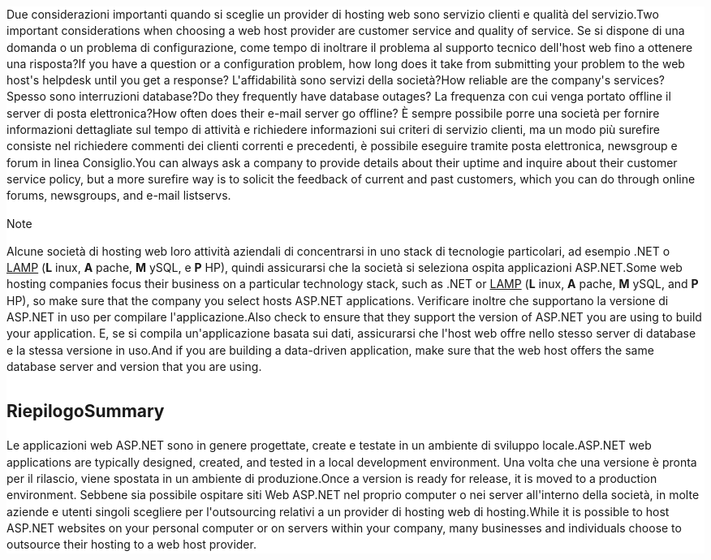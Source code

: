 <span data-ttu-id="c0363-174">Due considerazioni importanti quando si sceglie un provider di hosting web sono servizio clienti e qualità del servizio.</span><span class="sxs-lookup"><span data-stu-id="c0363-174">Two important considerations when choosing a web host provider are customer service and quality of service.</span></span> <span data-ttu-id="c0363-175">Se si dispone di una domanda o un problema di configurazione, come tempo di inoltrare il problema al supporto tecnico dell'host web fino a ottenere una risposta?</span><span class="sxs-lookup"><span data-stu-id="c0363-175">If you have a question or a configuration problem, how long does it take from submitting your problem to the web host's helpdesk until you get a response?</span></span> <span data-ttu-id="c0363-176">L'affidabilità sono servizi della società?</span><span class="sxs-lookup"><span data-stu-id="c0363-176">How reliable are the company's services?</span></span> <span data-ttu-id="c0363-177">Spesso sono interruzioni database?</span><span class="sxs-lookup"><span data-stu-id="c0363-177">Do they frequently have database outages?</span></span> <span data-ttu-id="c0363-178">La frequenza con cui venga portato offline il server di posta elettronica?</span><span class="sxs-lookup"><span data-stu-id="c0363-178">How often does their e-mail server go offline?</span></span> <span data-ttu-id="c0363-179">È sempre possibile porre una società per fornire informazioni dettagliate sul tempo di attività e richiedere informazioni sui criteri di servizio clienti, ma un modo più surefire consiste nel richiedere commenti dei clienti correnti e precedenti, è possibile eseguire tramite posta elettronica, newsgroup e forum in linea Consiglio.</span><span class="sxs-lookup"><span data-stu-id="c0363-179">You can always ask a company to provide details about their uptime and inquire about their customer service policy, but a more surefire way is to solicit the feedback of current and past customers, which you can do through online forums, newsgroups, and e-mail listservs.</span></span>

> [!NOTE]
> <span data-ttu-id="c0363-180">Alcune società di hosting web loro attività aziendali di concentrarsi in uno stack di tecnologie particolari, ad esempio .NET o [LAMP](http://en.wikipedia.org/wiki/LAMP_stack) (**L** inux, **A** pache, **M** ySQL, e **P** HP), quindi assicurarsi che la società si seleziona ospita applicazioni ASP.NET.</span><span class="sxs-lookup"><span data-stu-id="c0363-180">Some web hosting companies focus their business on a particular technology stack, such as .NET or [LAMP](http://en.wikipedia.org/wiki/LAMP_stack) (**L** inux, **A** pache, **M** ySQL, and **P** HP), so make sure that the company you select hosts ASP.NET applications.</span></span> <span data-ttu-id="c0363-181">Verificare inoltre che supportano la versione di ASP.NET in uso per compilare l'applicazione.</span><span class="sxs-lookup"><span data-stu-id="c0363-181">Also check to ensure that they support the version of ASP.NET you are using to build your application.</span></span> <span data-ttu-id="c0363-182">E, se si compila un'applicazione basata sui dati, assicurarsi che l'host web offre nello stesso server di database e la stessa versione in uso.</span><span class="sxs-lookup"><span data-stu-id="c0363-182">And if you are building a data-driven application, make sure that the web host offers the same database server and version that you are using.</span></span>


## <a name="summary"></a><span data-ttu-id="c0363-183">Riepilogo</span><span class="sxs-lookup"><span data-stu-id="c0363-183">Summary</span></span>

<span data-ttu-id="c0363-184">Le applicazioni web ASP.NET sono in genere progettate, create e testate in un ambiente di sviluppo locale.</span><span class="sxs-lookup"><span data-stu-id="c0363-184">ASP.NET web applications are typically designed, created, and tested in a local development environment.</span></span> <span data-ttu-id="c0363-185">Una volta che una versione è pronta per il rilascio, viene spostata in un ambiente di produzione.</span><span class="sxs-lookup"><span data-stu-id="c0363-185">Once a version is ready for release, it is moved to a production environment.</span></span> <span data-ttu-id="c0363-186">Sebbene sia possibile ospitare siti Web ASP.NET nel proprio computer o nei server all'interno della società, in molte aziende e utenti singoli scegliere per l'outsourcing relativi a un provider di hosting web di hosting.</span><span class="sxs-lookup"><span data-stu-id="c0363-186">While it is possible to host ASP.NET websites on your personal computer or on servers within your company, many businesses and individuals choose to outsource their hosting to a web host provider.</span></span>

